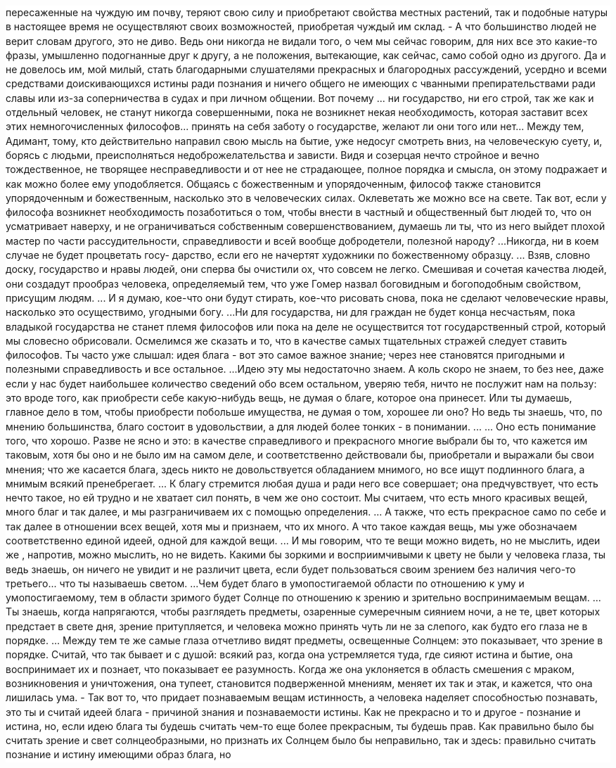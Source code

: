 пересаженные на чуждую им почву, теряют свою силу и приобретают свойства местных растений, так и подобные натуры в настоящее время не осуществляют своих возможностей, приобретая чуждый им склад. - А что большинство людей не верит словам другого, это не диво. Ведь они никогда не видали того, о чем мы сейчас говорим, для них все это какие-то фразы, умышленно подогнанные друг к другу, а не положения, вытекающие, как сейчас, само собой одно из другого. Да и не довелось им, мой милый, стать благодарными слушателями прекрасных и благородных рассуждений, усердно и всеми средствами доискивающихся истины ради познания и ничего общего не имеющих с чванными препирательствами ради славы или из-за соперничества в судах и при личном общении. Вот почему ... ни государство, ни его строй, так же как и отдельный человек, не станут никогда совершенными, пока не возникнет некая необходимость, которая заставит всех этих немногочисленных философов... принять на себя заботу о государстве, желают ли они того или нет... Между тем, Адимант, тому, кто действительно направил свою мысль на бытие, уже недосуг смотреть вниз, на человеческую суету, и, борясь с людьми, преисполняться недоброжелательства и зависти. Видя и созерцая нечто стройное и вечно тождественное, не творящее несправедливости и от нее не страдающее, полное порядка и смысла, он этому подражает и как можно более ему уподобляется. Общаясь с божественным и упорядоченным, философ также становится упорядоченным и божественным, насколько это в человеческих силах. Оклеветать же можно все на свете. Так вот, если у философа возникнет необходимость позаботиться о том, чтобы внести в частный и общественный быт людей то, что он усматривает наверху, и не ограничиваться собственным совершенствованием, думаешь ли ты, что из него выйдет плохой мастер по части рассудительности, справедливости и всей вообще добродетели, полезной народу? ...Никогда, ни в коем случае не будет процветать госу- дарство, если его не начертят художники по божественному образцу. ... Взяв, словно доску, государство и нравы людей, они сперва бы очистили ох, что совсем не легко. Смешивая и сочетая качества людей, они создадут прообраз человека, определяемый тем, что уже Гомер назвал боговидным и богоподобным свойством, присущим людям. ... И я думаю, кое-что они будут стирать, кое-что рисовать снова, пока не сделают человеческие нравы, насколько это осуществимо, угодными богу. ...Ни для государства, ни для граждан не будет конца несчастьям, пока владыкой государства не станет племя философов или пока на деле не осуществится тот государственный строй, который мы словесно обрисовали. Осмелимся же сказать и то, что в качестве самых тщательных стражей следует ставить философов. Ты часто уже слышал: идея блага - вот это самое важное знание; через нее становятся пригодными и полезными справедливость и все остальное. ...Идею эту мы недостаточно знаем. А коль скоро не знаем, то без нее, даже если у нас будет наибольшее количество сведений обо всем остальном, уверяю тебя, ничто не послужит нам на пользу: это вроде того, как приобрести себе какую-нибудь вещь, не думая о благе, которое она принесет. Или ты думаешь, главное дело в том, чтобы приобрести побольше имущества, не думая о том, хорошее ли оно? Но ведь ты знаешь, что, по мнению большинства, благо состоит в удовольствии, а для людей более тонких - в понимании. ... ... Оно есть понимание того, что хорошо. Разве не ясно и это: в качестве справедливого и прекрасного многие выбрали бы то, что кажется им таковым, хотя бы оно и не было им на самом деле, и соответственно действовали бы, приобретали и выражали бы свои мнения; что же касается блага, здесь никто не довольствуется обладанием мнимого, но все ищут подлинного блага, а мнимым всякий пренебрегает. ... К благу стремится любая душа и ради него все совершает; она предчувствует, что есть нечто такое, но ей трудно и не хватает сил понять, в чем же оно состоит. Мы считаем, что есть много красивых вещей, много благ и так далее, и мы разграничиваем их с помощью определения. ... А также, что есть прекрасное само по себе и так далее в отношении всех вещей, хотя мы и признаем, что их много. А что такое каждая вещь, мы уже обозначаем соответственно единой идеей, одной для каждой вещи. ... И мы говорим, что те вещи можно видеть, но не мыслить, идеи же , напротив, можно мыслить, но не видеть. Какими бы зоркими и восприимчивыми к цвету не были у человека глаза, ты ведь знаешь, он ничего не увидит и не различит цвета, если будет пользоваться своим зрением без наличия чего-то третьего... что ты называешь светом. ...Чем будет благо в умопостигаемой области по отношению к уму и умопостигаемому, тем в области зримого будет Солнце по отношению к зрению и зрительно воспринимаемым вещам. ... Ты знаешь, когда напрягаются, чтобы разглядеть предметы, озаренные сумеречным сиянием ночи, а не те, цвет которых предстает в свете дня, зрение притупляется, и человека можно принять чуть ли не за слепого, как будто его глаза не в порядке. ... Между тем те же самые глаза отчетливо видят предметы, освещенные Солнцем: это показывает, что зрение в порядке. Считай, что так бывает и с душой: всякий раз, когда она устремляется туда, где сияют истина и бытие, она воспринимает их и познает, что показывает ее разумность. Когда же она уклоняется в область смешения с мраком, возникновения и уничтожения, она тупеет, становится подверженной мнениям, меняет их так и этак, и кажется, что она лишилась ума. - Так вот то, что придает познаваемым вещам истинность, а человека наделяет способностью познавать, это ты и считай идеей блага - причиной знания и познаваемости истины. Как не прекрасно и то и другое - познание и истина, но, если идею блага ты будешь считать чем-то еще более прекрасным, ты будешь прав. Как правильно было бы считать зрение и свет солнцеобразными, но признать их Солнцем было бы неправильно, так и здесь: правильно считать познание и истину имеющими образ блага, но